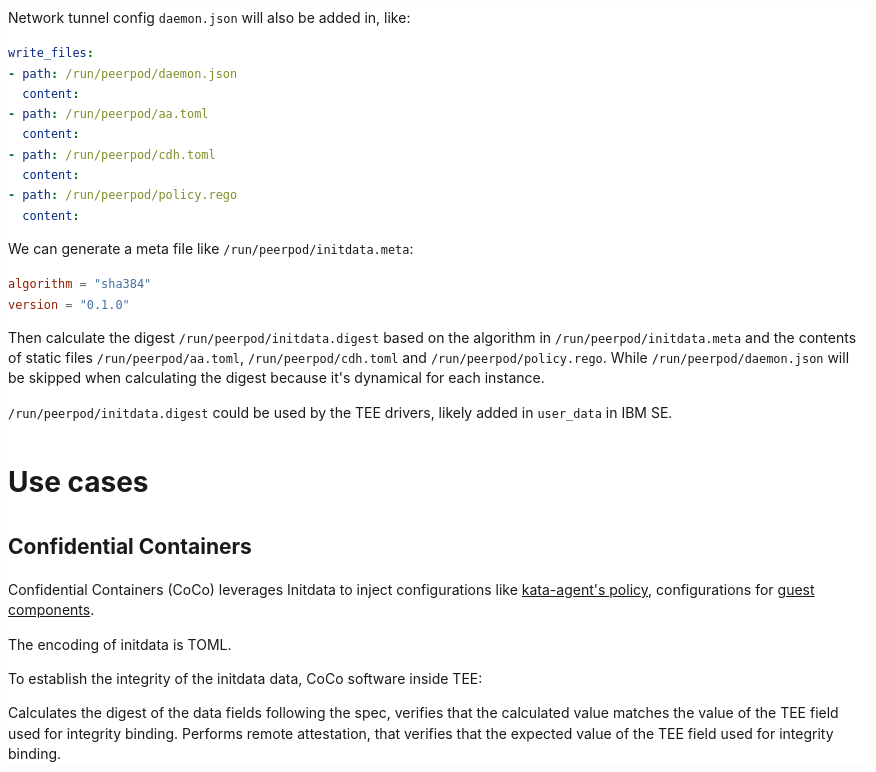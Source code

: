 
Network tunnel config `daemon.json` will also be added in, like:
```yaml
write_files:
- path: /run/peerpod/daemon.json
  content: 
- path: /run/peerpod/aa.toml
  content:
- path: /run/peerpod/cdh.toml
  content:
- path: /run/peerpod/policy.rego
  content:
```

We can generate a meta file like `/run/peerpod/initdata.meta`:
```toml
algorithm = "sha384"
version = "0.1.0"
```

Then calculate the digest `/run/peerpod/initdata.digest` based on the algorithm in `/run/peerpod/initdata.meta` and the contents of static files `/run/peerpod/aa.toml`, `/run/peerpod/cdh.toml` and `/run/peerpod/policy.rego`. While `/run/peerpod/daemon.json` will be skipped when calculating the digest because it's dynamical for each instance. 

`/run/peerpod/initdata.digest` could be used by the TEE drivers, likely added in `user_data` in IBM SE. 

# Use cases

## Confidential Containers

Confidential Containers (CoCo) leverages Initdata to inject configurations like
[kata-agent's policy](https://github.com/kata-containers/kata-containers/blob/main/docs/how-to/how-to-use-the-kata-agent-policy.md),
configurations for [guest components](https://github.com/confidential-containers/guest-components).

The encoding of initdata is TOML.

To establish the integrity of the initdata data, CoCo software inside TEE:

Calculates the digest of the data fields following the spec, verifies that
the calculated value matches the value of the TEE field used for integrity
binding. Performs remote attestation, that verifies that the expected value
of the TEE field used for integrity binding.
